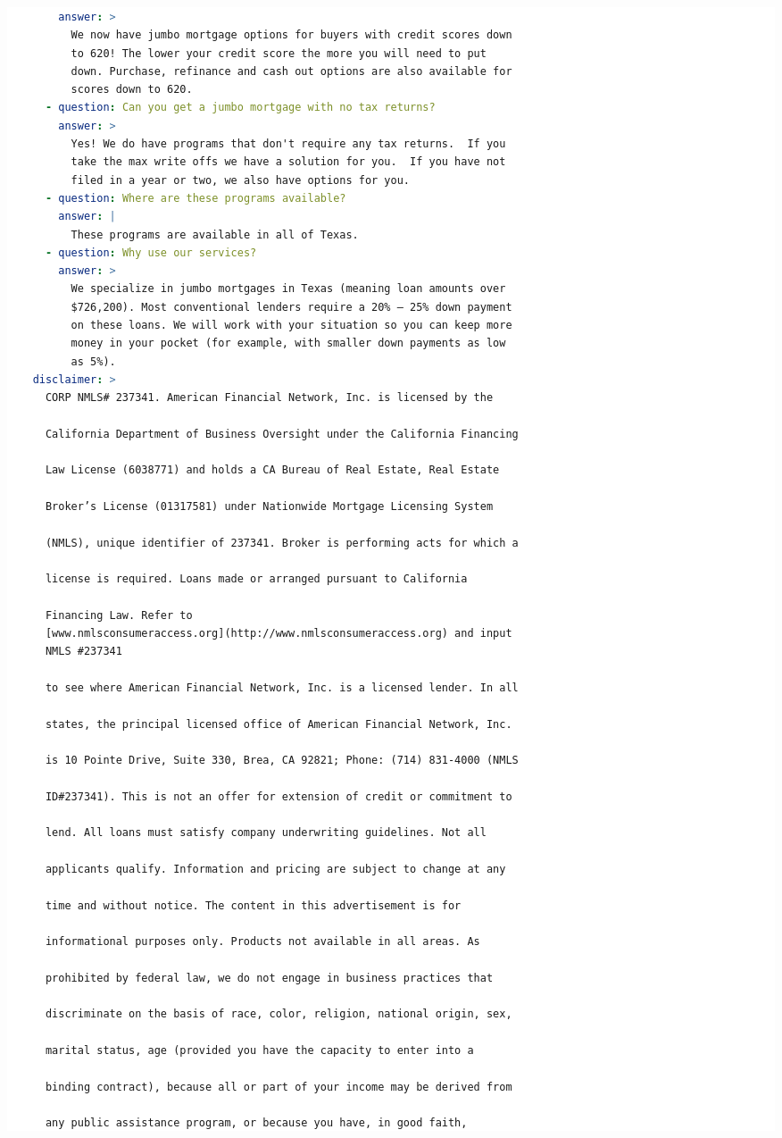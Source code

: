 ```yaml
        answer: >
          We now have jumbo mortgage options for buyers with credit scores down
          to 620! The lower your credit score the more you will need to put
          down. Purchase, refinance and cash out options are also available for
          scores down to 620.
      - question: Can you get a jumbo mortgage with no tax returns?
        answer: >
          Yes! We do have programs that don't require any tax returns.  If you
          take the max write offs we have a solution for you.  If you have not
          filed in a year or two, we also have options for you.
      - question: Where are these programs available?
        answer: |
          These programs are available in all of Texas.
      - question: Why use our services?
        answer: >
          We specialize in jumbo mortgages in Texas (meaning loan amounts over
          $726,200). Most conventional lenders require a 20% – 25% down payment
          on these loans. We will work with your situation so you can keep more
          money in your pocket (for example, with smaller down payments as low
          as 5%).
    disclaimer: >
      CORP NMLS# 237341. American Financial Network, Inc. is licensed by the

      California Department of Business Oversight under the California Financing

      Law License (6038771) and holds a CA Bureau of Real Estate, Real Estate

      Broker’s License (01317581) under Nationwide Mortgage Licensing System

      (NMLS), unique identifier of 237341. Broker is performing acts for which a

      license is required. Loans made or arranged pursuant to California

      Financing Law. Refer to
      [www.nmlsconsumeraccess.org](http://www.nmlsconsumeraccess.org) and input
      NMLS #237341

      to see where American Financial Network, Inc. is a licensed lender. In all

      states, the principal licensed office of American Financial Network, Inc.

      is 10 Pointe Drive, Suite 330, Brea, CA 92821; Phone: (714) 831-4000 (NMLS

      ID#237341). This is not an offer for extension of credit or commitment to

      lend. All loans must satisfy company underwriting guidelines. Not all

      applicants qualify. Information and pricing are subject to change at any

      time and without notice. The content in this advertisement is for

      informational purposes only. Products not available in all areas. As

      prohibited by federal law, we do not engage in business practices that

      discriminate on the basis of race, color, religion, national origin, sex,

      marital status, age (provided you have the capacity to enter into a

      binding contract), because all or part of your income may be derived from

      any public assistance program, or because you have, in good faith,

```